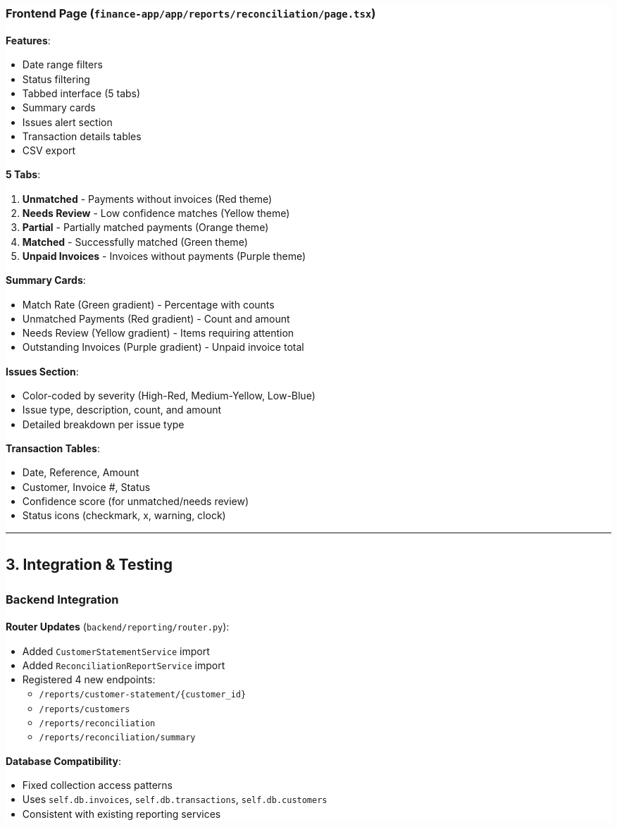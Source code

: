 ### Frontend Page (`finance-app/app/reports/reconciliation/page.tsx`)

**Features**:
- Date range filters
- Status filtering
- Tabbed interface (5 tabs)
- Summary cards
- Issues alert section
- Transaction details tables
- CSV export

**5 Tabs**:
1. **Unmatched** - Payments without invoices (Red theme)
2. **Needs Review** - Low confidence matches (Yellow theme)
3. **Partial** - Partially matched payments (Orange theme)
4. **Matched** - Successfully matched (Green theme)
5. **Unpaid Invoices** - Invoices without payments (Purple theme)

**Summary Cards**:
- Match Rate (Green gradient) - Percentage with counts
- Unmatched Payments (Red gradient) - Count and amount
- Needs Review (Yellow gradient) - Items requiring attention
- Outstanding Invoices (Purple gradient) - Unpaid invoice total

**Issues Section**:
- Color-coded by severity (High-Red, Medium-Yellow, Low-Blue)
- Issue type, description, count, and amount
- Detailed breakdown per issue type

**Transaction Tables**:
- Date, Reference, Amount
- Customer, Invoice #, Status
- Confidence score (for unmatched/needs review)
- Status icons (checkmark, x, warning, clock)

---

## 3. Integration & Testing

### Backend Integration

**Router Updates** (`backend/reporting/router.py`):
- Added `CustomerStatementService` import
- Added `ReconciliationReportService` import
- Registered 4 new endpoints:
  * `/reports/customer-statement/{customer_id}`
  * `/reports/customers`
  * `/reports/reconciliation`
  * `/reports/reconciliation/summary`

**Database Compatibility**:
- Fixed collection access patterns
- Uses `self.db.invoices`, `self.db.transactions`, `self.db.customers`
- Consistent with existing reporting services
